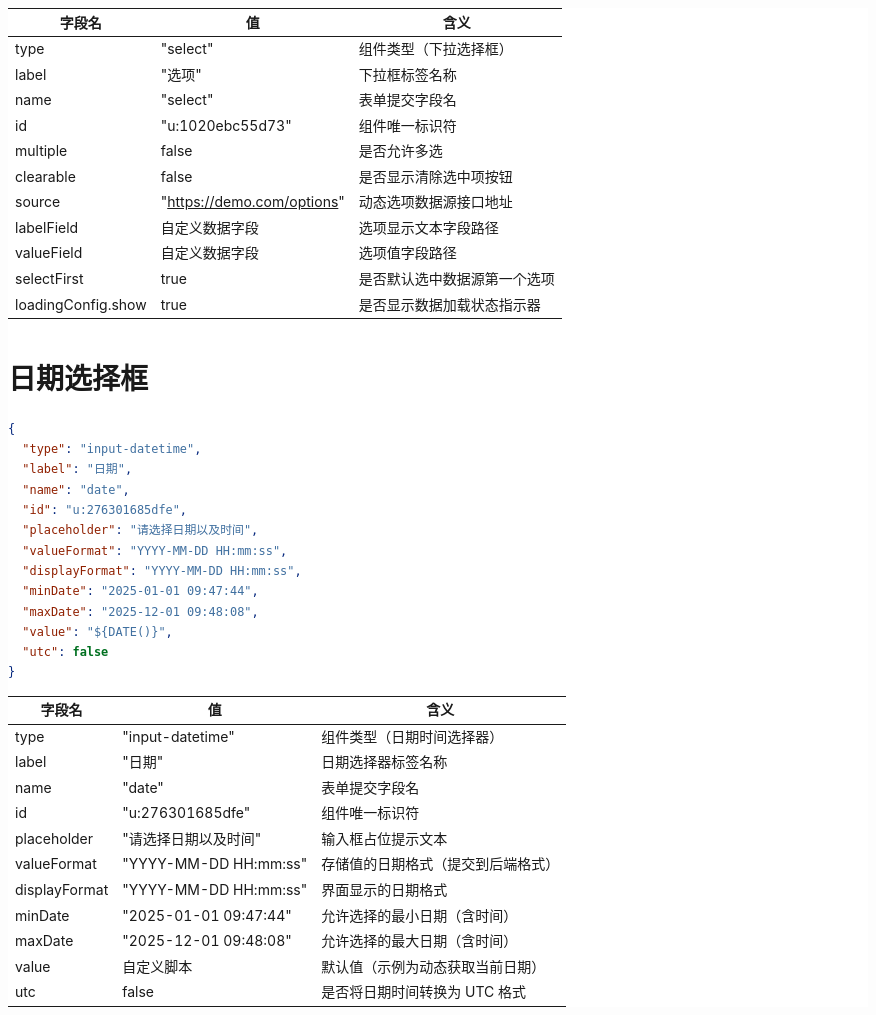 | 字段名             | 值                           | 含义                         |
| ------------------ | ---------------------------- | ---------------------------- |
| type               | "select"                     | 组件类型（下拉选择框）       |
| label              | "选项"                       | 下拉框标签名称               |
| name               | "select"                     | 表单提交字段名               |
| id                 | "u:1020ebc55d73"             | 组件唯一标识符               |
| multiple           | false                        | 是否允许多选                 |
| clearable          | false                        | 是否显示清除选中项按钮       |
| source             | "<https://demo.com/options>" | 动态选项数据源接口地址       |
| labelField         | 自定义数据字段               | 选项显示文本字段路径         |
| valueField         | 自定义数据字段               | 选项值字段路径               |
| selectFirst        | true                         | 是否默认选中数据源第一个选项 |
| loadingConfig.show | true                         | 是否显示数据加载状态指示器   |

# 日期选择框

```json
{
  "type": "input-datetime",
  "label": "日期",
  "name": "date",
  "id": "u:276301685dfe",
  "placeholder": "请选择日期以及时间",
  "valueFormat": "YYYY-MM-DD HH:mm:ss",
  "displayFormat": "YYYY-MM-DD HH:mm:ss",
  "minDate": "2025-01-01 09:47:44",
  "maxDate": "2025-12-01 09:48:08",
  "value": "${DATE()}",
  "utc": false
}
```

| 字段名        | 值                    | 含义                               |
| ------------- | --------------------- | ---------------------------------- |
| type          | "input-datetime"      | 组件类型（日期时间选择器）         |
| label         | "日期"                | 日期选择器标签名称                 |
| name          | "date"                | 表单提交字段名                     |
| id            | "u:276301685dfe"      | 组件唯一标识符                     |
| placeholder   | "请选择日期以及时间"  | 输入框占位提示文本                 |
| valueFormat   | "YYYY-MM-DD HH:mm:ss" | 存储值的日期格式（提交到后端格式） |
| displayFormat | "YYYY-MM-DD HH:mm:ss" | 界面显示的日期格式                 |
| minDate       | "2025-01-01 09:47:44" | 允许选择的最小日期（含时间）       |
| maxDate       | "2025-12-01 09:48:08" | 允许选择的最大日期（含时间）       |
| value         | 自定义脚本            | 默认值（示例为动态获取当前日期）   |
| utc           | false                 | 是否将日期时间转换为 UTC 格式      |
